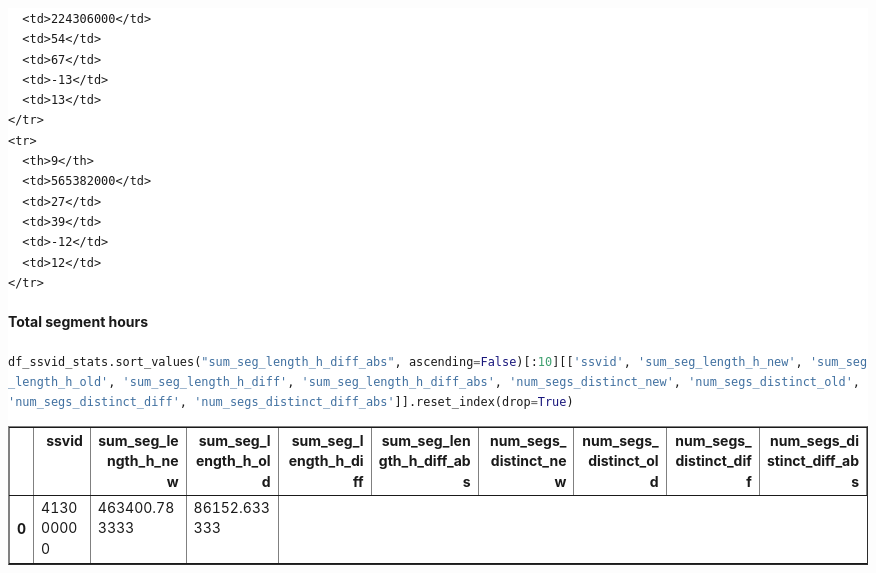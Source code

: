       <td>224306000</td>
      <td>54</td>
      <td>67</td>
      <td>-13</td>
      <td>13</td>
    </tr>
    <tr>
      <th>9</th>
      <td>565382000</td>
      <td>27</td>
      <td>39</td>
      <td>-12</td>
      <td>12</td>
    </tr>
  </tbody>
</table>
</div>



#### Total segment hours


```python
df_ssvid_stats.sort_values("sum_seg_length_h_diff_abs", ascending=False)[:10][['ssvid', 'sum_seg_length_h_new', 'sum_seg_length_h_old', 'sum_seg_length_h_diff', 'sum_seg_length_h_diff_abs', 'num_segs_distinct_new', 'num_segs_distinct_old', 'num_segs_distinct_diff', 'num_segs_distinct_diff_abs']].reset_index(drop=True)
```




<div>
<style scoped>
    .dataframe tbody tr th:only-of-type {
        vertical-align: middle;
    }

    .dataframe tbody tr th {
        vertical-align: top;
    }

    .dataframe thead th {
        text-align: right;
    }
</style>
<table border="1" class="dataframe">
  <thead>
    <tr style="text-align: right;">
      <th></th>
      <th>ssvid</th>
      <th>sum_seg_length_h_new</th>
      <th>sum_seg_length_h_old</th>
      <th>sum_seg_length_h_diff</th>
      <th>sum_seg_length_h_diff_abs</th>
      <th>num_segs_distinct_new</th>
      <th>num_segs_distinct_old</th>
      <th>num_segs_distinct_diff</th>
      <th>num_segs_distinct_diff_abs</th>
    </tr>
  </thead>
  <tbody>
    <tr>
      <th>0</th>
      <td>413000000</td>
      <td>463400.783333</td>
      <td>86152.633333</td>
